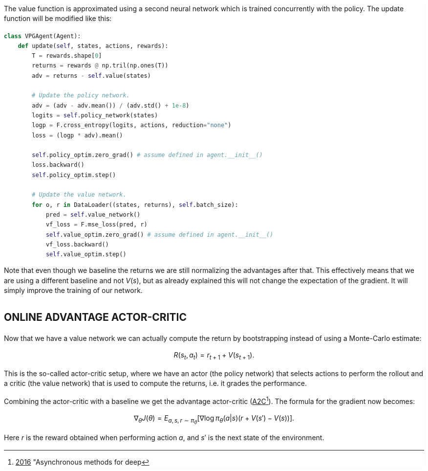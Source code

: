 The value function is approximated using a second neural network which is
trained concurrently with the policy. The update function will be modified like
this:
```python
class VPGAgent(Agent):
    def update(self, states, actions, rewards):
        T = rewards.shape[0]
        returns = rewards @ np.tril(np.ones(T))
        adv = returns - self.value(states)

        # Update the policy network.
        adv = (adv - adv.mean()) / (adv.std() + 1e-8)
        logits = self.policy_network(states)
        logp = F.cross_entropy(logits, actions, reduction="none")
        loss = (logp * adv).mean()

        self.policy_optim.zero_grad() # assume defined in agent.__init__()
        loss.backward()
        self.policy_optim.step()

        # Update the value network.
        for o, r in DataLoader((states, returns), self.batch_size):
            pred = self.value_network()
            vf_loss = F.mse_loss(pred, r)
            self.value_optim.zero_grad() # assume defined in agent.__init__()
            vf_loss.backward()
            self.value_optim.step()
```

Note that even though we baseline the returns we are still normalizing the
advantages after that. This effectively means that we are using a different
baseline and not $V(s)$, but as already explained this will not change the
expectation of the gradient. It will simply improve the training of our network.




## ONLINE ADVANTAGE ACTOR-CRITIC
Now that we have a value network we can actually compute the return by
bootstrapping instead of using a Monte-Carlo estimate:

$$ R(s_t, a_t) = r_{t+1} + V(s_{t+1}). $$

This is the so-called actor-critic setup, where we have an actor (the policy
network) that selects actions to perform the rollout and a critic (the value
network) that is used to compute the returns, i.e. it grades the performance.

Combining the actor-critic with a baseline we get the advantage actor-critic
([A2C](https://arxiv.org/abs/1602.01783)[^A2C]). The formula for the gradient
now becomes:

$$ \nabla_\theta J(\theta) = E_{a, s, r \sim \pi_\theta} \Big[ \nabla \log \pi_\theta(a|s) \Big( r + V(s') - V(s) \Big) \Big]. $$

Here $r$ is the reward obtained when performing action $a$, and $s'$ is the next
state of the environment.


[^REINFORCE]: [1992](https://people.cs.umass.edu/~barto/courses/cs687/williams92simple.pdf)
[^Baseline]: [2013](https://arxiv.org/abs/1301.2315) "The optimal reward baseline
[^A2C]: [2016](https://arxiv.org/abs/1602.01783) "Asynchronous methods for deep
[^GAE]: [2015](https://arxiv.org/abs/1506.02438) "High-dimensional continuous
[^TRPO]: [2015](https://arxiv.org/abs/1502.05477) "Trust Region Policy Optimization"
[^PPO]: [2017](https://arxiv.org/abs/1707.06347) "Proximal Policy Optimization
